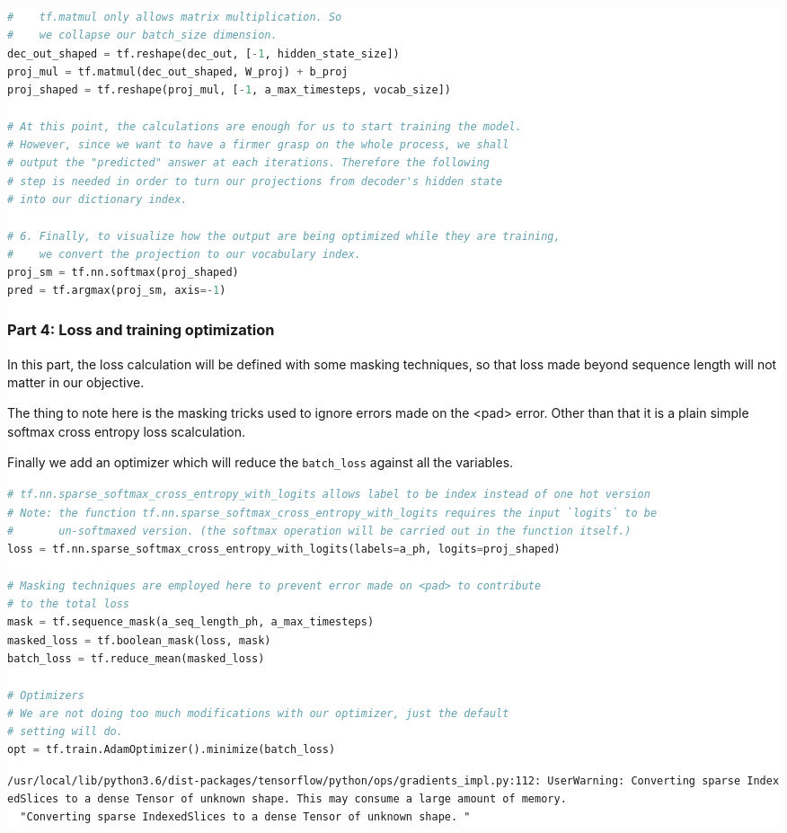 ```python
#    tf.matmul only allows matrix multiplication. So
#    we collapse our batch_size dimension.
dec_out_shaped = tf.reshape(dec_out, [-1, hidden_state_size])
proj_mul = tf.matmul(dec_out_shaped, W_proj) + b_proj
proj_shaped = tf.reshape(proj_mul, [-1, a_max_timesteps, vocab_size])

# At this point, the calculations are enough for us to start training the model.
# However, since we want to have a firmer grasp on the whole process, we shall
# output the "predicted" answer at each iterations. Therefore the following
# step is needed in order to turn our projections from decoder's hidden state 
# into our dictionary index.

# 6. Finally, to visualize how the output are being optimized while they are training,
#    we convert the projection to our vocabulary index.
proj_sm = tf.nn.softmax(proj_shaped)
pred = tf.argmax(proj_sm, axis=-1)
```

### Part 4: Loss and training optimization
In this part, the loss calculation will be defined with some masking techniques, so that loss made beyond sequence length will not matter in our objective.

The thing to note here is the masking tricks used to ignore errors made on the <pad\> error. Other than that it is a plain simple softmax cross entropy loss scalculation.

Finally we add an optimizer which will reduce the `batch_loss` against all the variables.


```python
# tf.nn.sparse_softmax_cross_entropy_with_logits allows label to be index instead of one hot version
# Note: the function tf.nn.sparse_softmax_cross_entropy_with_logits requires the input `logits` to be
#       un-softmaxed version. (the softmax operation will be carried out in the function itself.) 
loss = tf.nn.sparse_softmax_cross_entropy_with_logits(labels=a_ph, logits=proj_shaped)

# Masking techniques are employed here to prevent error made on <pad> to contribute
# to the total loss
mask = tf.sequence_mask(a_seq_length_ph, a_max_timesteps)
masked_loss = tf.boolean_mask(loss, mask)
batch_loss = tf.reduce_mean(masked_loss)

# Optimizers
# We are not doing too much modifications with our optimizer, just the default 
# setting will do.
opt = tf.train.AdamOptimizer().minimize(batch_loss)
```

    /usr/local/lib/python3.6/dist-packages/tensorflow/python/ops/gradients_impl.py:112: UserWarning: Converting sparse IndexedSlices to a dense Tensor of unknown shape. This may consume a large amount of memory.
      "Converting sparse IndexedSlices to a dense Tensor of unknown shape. "
    